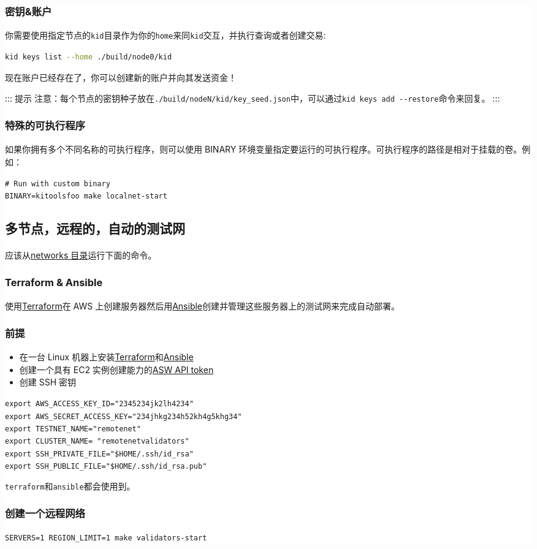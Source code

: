 ### 密钥&账户

你需要使用指定节点的`kid`目录作为你的`home`来同`kid`交互，并执行查询或者创建交易:

```bash
kid keys list --home ./build/node0/kid
```

现在账户已经存在了，你可以创建新的账户并向其发送资金！

::: 提示
注意：每个节点的密钥种子放在`./build/nodeN/kid/key_seed.json`中，可以通过`kid keys add --restore`命令来回复。
:::

### 特殊的可执行程序

如果你拥有多个不同名称的可执行程序，则可以使用 BINARY 环境变量指定要运行的可执行程序。可执行程序的路径是相对于挂载的卷。例如：

```
# Run with custom binary
BINARY=kitoolsfoo make localnet-start
```

## 多节点，远程的，自动的测试网

应该从[networks 目录](https://github.com/cosmos/cosmos-sdk/tree/develop/networks)运行下面的命令。

### Terraform & Ansible

使用[Terraform](https://www.terraform.io/)在 AWS 上创建服务器然后用[Ansible](https://www.ansible.com/)创建并管理这些服务器上的测试网来完成自动部署。

### 前提

- 在一台 Linux 机器上安装[Terraform](https://www.terraform.io/downloads.html)和[Ansible](https://docs.ansible.com/ansible/latest/installation_guide/intro_installation.html)
- 创建一个具有 EC2 实例创建能力的[ASW API token](https://docs.aws.amazon.com/general/latest/gr/managing-aws-access-keys.html)
- 创建 SSH 密钥

```
export AWS_ACCESS_KEY_ID="2345234jk2lh4234"
export AWS_SECRET_ACCESS_KEY="234jhkg234h52kh4g5khg34"
export TESTNET_NAME="remotenet"
export CLUSTER_NAME= "remotenetvalidators"
export SSH_PRIVATE_FILE="$HOME/.ssh/id_rsa"
export SSH_PUBLIC_FILE="$HOME/.ssh/id_rsa.pub"
```

`terraform`和`ansible`都会使用到。

### 创建一个远程网络

```
SERVERS=1 REGION_LIMIT=1 make validators-start
```
